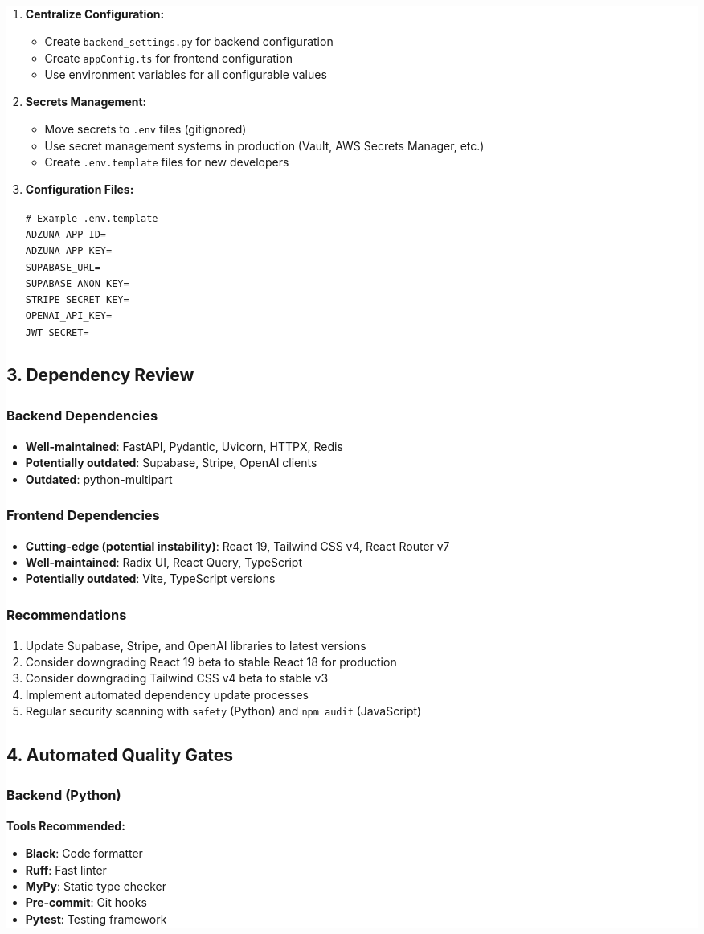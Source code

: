 1. **Centralize Configuration:**
   - Create `backend_settings.py` for backend configuration
   - Create `appConfig.ts` for frontend configuration
   - Use environment variables for all configurable values

2. **Secrets Management:**
   - Move secrets to `.env` files (gitignored)
   - Use secret management systems in production (Vault, AWS Secrets Manager, etc.)
   - Create `.env.template` files for new developers

3. **Configuration Files:**
   ```env
   # Example .env.template
   ADZUNA_APP_ID=
   ADZUNA_APP_KEY=
   SUPABASE_URL=
   SUPABASE_ANON_KEY=
   STRIPE_SECRET_KEY=
   OPENAI_API_KEY=
   JWT_SECRET=
   ```

## 3. Dependency Review

### Backend Dependencies
- **Well-maintained**: FastAPI, Pydantic, Uvicorn, HTTPX, Redis
- **Potentially outdated**: Supabase, Stripe, OpenAI clients
- **Outdated**: python-multipart

### Frontend Dependencies
- **Cutting-edge (potential instability)**: React 19, Tailwind CSS v4, React Router v7
- **Well-maintained**: Radix UI, React Query, TypeScript
- **Potentially outdated**: Vite, TypeScript versions

### Recommendations
1. Update Supabase, Stripe, and OpenAI libraries to latest versions
2. Consider downgrading React 19 beta to stable React 18 for production
3. Consider downgrading Tailwind CSS v4 beta to stable v3
4. Implement automated dependency update processes
5. Regular security scanning with `safety` (Python) and `npm audit` (JavaScript)

## 4. Automated Quality Gates

### Backend (Python)
**Tools Recommended:**
- **Black**: Code formatter
- **Ruff**: Fast linter
- **MyPy**: Static type checker
- **Pre-commit**: Git hooks
- **Pytest**: Testing framework
